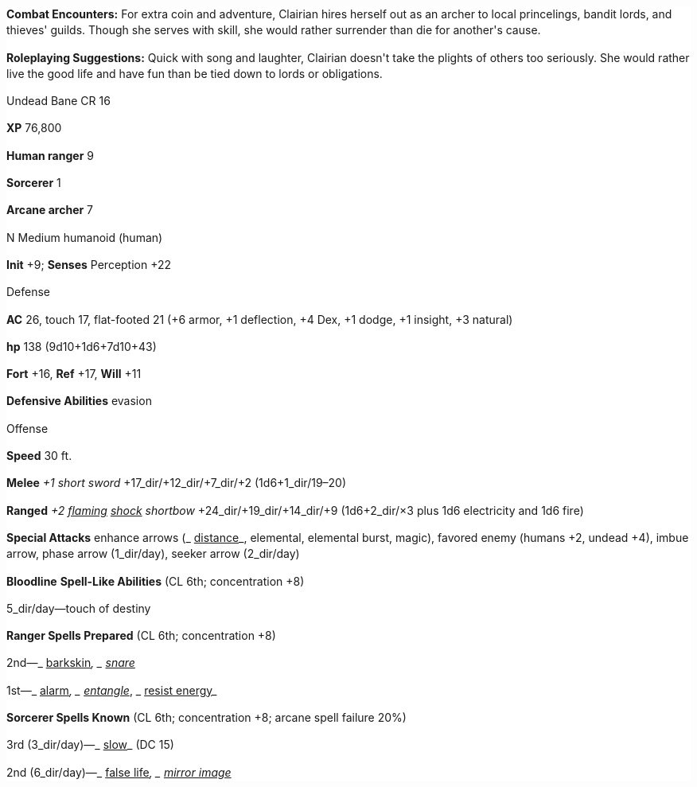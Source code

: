 **Combat Encounters:** For extra coin and adventure, Clairian hires herself out as an archer to local princelings, bandit lords, and thieves' guilds. Though she serves with skill, she would rather surrender than die for another's cause.

**Roleplaying Suggestions:** Quick with song and laughter, Clairian doesn't take the plights of others too seriously. She would rather live the good life and have fun than be tied down to lords or obligations.

Undead Bane CR 16

**XP** 76,800

**Human ranger** 9

**Sorcerer** 1

**Arcane archer** 7

N Medium humanoid (human)

**Init** +9; **Senses** Perception +22

Defense

**AC** 26, touch 17, flat-footed 21 (+6 armor, +1 deflection, +4 Dex, +1 dodge, +1 insight, +3 natural)

**hp** 138 (9d10+1d6+7d10+43)

**Fort** +16, **Ref** +17, **Will** +11

**Defensive Abilities** evasion

Offense

**Speed** 30 ft.

**Melee** _+1 short sword_ +17_dir/+12_dir/+7_dir/+2 (1d6+1_dir/19–20)

**Ranged** _+2 [flaming](../../magicItems_dir/weapons#_weapons-flaming) [shock](../../magicItems_dir/weapons#_weapons-shock) shortbow_ +24_dir/+19_dir/+14_dir/+9 (1d6+2_dir/×3 plus 1d6 electricity and 1d6 fire)

**Special Attacks** enhance arrows (_ [distance](../../magicItems_dir/weapons#_weapons-distance)_, elemental, elemental burst, magic), favored enemy (humans +2, undead +4), imbue arrow, phase arrow (1_dir/day), seeker arrow (2_dir/day)

**Bloodline**  **Spell-Like Abilities** (CL 6th; concentration +8)

5_dir/day—touch of destiny

**Ranger Spells Prepared** (CL 6th; concentration +8)

2nd—_ [barkskin](../../spells_dir/barkskin#_barkskin)_, _ [snare](../../spells_dir/snare#_snare)_

1st—_ [alarm](../../spells_dir/alarm#_alarm)_, _ [entangle](../../spells_dir/entangle#_entangle)_, _ [resist energy](../../spells_dir/resistEnergy#_resist-energy)_

**Sorcerer Spells Known** (CL 6th; concentration +8; arcane spell failure 20%)

3rd (3_dir/day)—_ [slow](../../spells_dir/slow#_slow)_ (DC 15)

2nd (6_dir/day)—_ [false life](../../spells_dir/falseLife#_false-life)_, _ [mirror image](../../spells_dir/mirrorImage#_mirror-image)_
